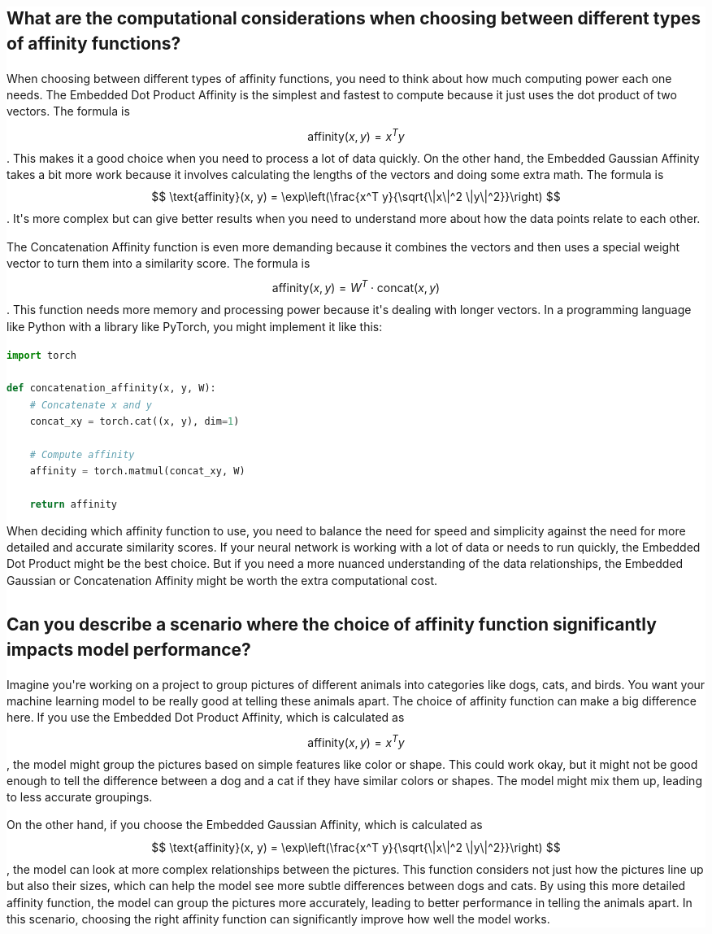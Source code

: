 ## What are the computational considerations when choosing between different types of affinity functions?

When choosing between different types of affinity functions, you need to think about how much computing power each one needs. The Embedded Dot Product Affinity is the simplest and fastest to compute because it just uses the dot product of two vectors. The formula is $$ \text{affinity}(x, y) = x^T y $$. This makes it a good choice when you need to process a lot of data quickly. On the other hand, the Embedded Gaussian Affinity takes a bit more work because it involves calculating the lengths of the vectors and doing some extra math. The formula is $$ \text{affinity}(x, y) = \exp\left(\frac{x^T y}{\sqrt{\|x\|^2 \|y\|^2}}\right) $$. It's more complex but can give better results when you need to understand more about how the data points relate to each other.

The Concatenation Affinity function is even more demanding because it combines the vectors and then uses a special weight vector to turn them into a similarity score. The formula is $$ \text{affinity}(x, y) = W^T \cdot \text{concat}(x, y) $$. This function needs more memory and processing power because it's dealing with longer vectors. In a programming language like Python with a library like PyTorch, you might implement it like this:

```python
import torch

def concatenation_affinity(x, y, W):
    # Concatenate x and y
    concat_xy = torch.cat((x, y), dim=1)

    # Compute affinity
    affinity = torch.matmul(concat_xy, W)

    return affinity
```

When deciding which affinity function to use, you need to balance the need for speed and simplicity against the need for more detailed and accurate similarity scores. If your neural network is working with a lot of data or needs to run quickly, the Embedded Dot Product might be the best choice. But if you need a more nuanced understanding of the data relationships, the Embedded Gaussian or Concatenation Affinity might be worth the extra computational cost.

## Can you describe a scenario where the choice of affinity function significantly impacts model performance?

Imagine you're working on a project to group pictures of different animals into categories like dogs, cats, and birds. You want your machine learning model to be really good at telling these animals apart. The choice of affinity function can make a big difference here. If you use the Embedded Dot Product Affinity, which is calculated as $$ \text{affinity}(x, y) = x^T y $$, the model might group the pictures based on simple features like color or shape. This could work okay, but it might not be good enough to tell the difference between a dog and a cat if they have similar colors or shapes. The model might mix them up, leading to less accurate groupings.

On the other hand, if you choose the Embedded Gaussian Affinity, which is calculated as $$ \text{affinity}(x, y) = \exp\left(\frac{x^T y}{\sqrt{\|x\|^2 \|y\|^2}}\right) $$, the model can look at more complex relationships between the pictures. This function considers not just how the pictures line up but also their sizes, which can help the model see more subtle differences between dogs and cats. By using this more detailed affinity function, the model can group the pictures more accurately, leading to better performance in telling the animals apart. In this scenario, choosing the right affinity function can significantly improve how well the model works.
